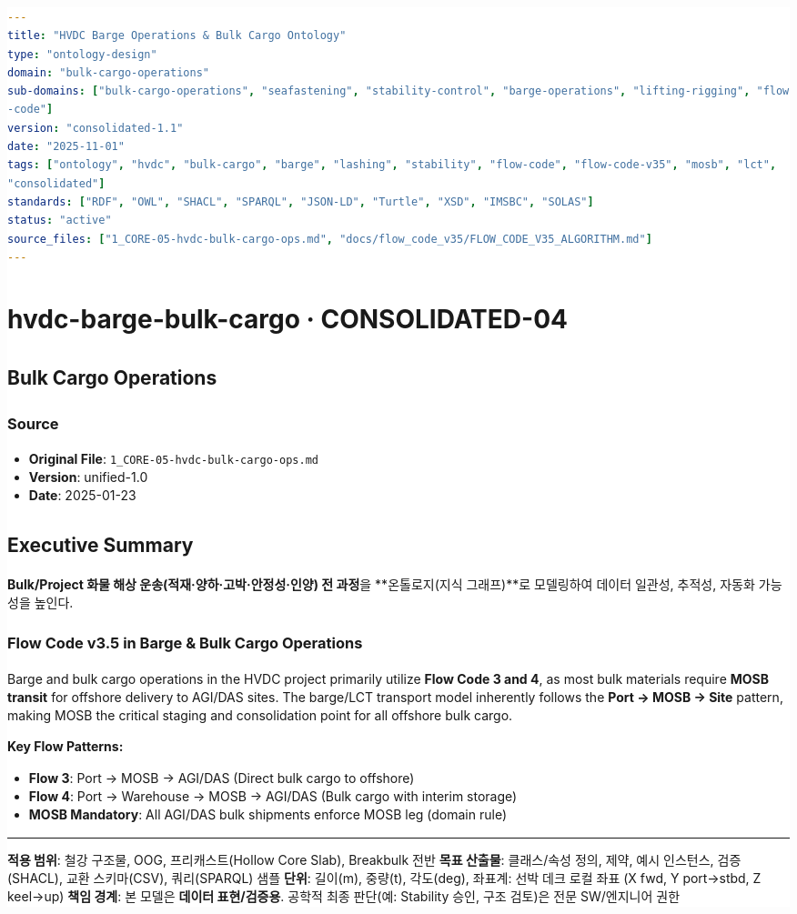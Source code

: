 ```yaml
---
title: "HVDC Barge Operations & Bulk Cargo Ontology"
type: "ontology-design"
domain: "bulk-cargo-operations"
sub-domains: ["bulk-cargo-operations", "seafastening", "stability-control", "barge-operations", "lifting-rigging", "flow-code"]
version: "consolidated-1.1"
date: "2025-11-01"
tags: ["ontology", "hvdc", "bulk-cargo", "barge", "lashing", "stability", "flow-code", "flow-code-v35", "mosb", "lct", "consolidated"]
standards: ["RDF", "OWL", "SHACL", "SPARQL", "JSON-LD", "Turtle", "XSD", "IMSBC", "SOLAS"]
status: "active"
source_files: ["1_CORE-05-hvdc-bulk-cargo-ops.md", "docs/flow_code_v35/FLOW_CODE_V35_ALGORITHM.md"]
---
```


# hvdc-barge-bulk-cargo · CONSOLIDATED-04

## Bulk Cargo Operations

### Source
- **Original File**: `1_CORE-05-hvdc-bulk-cargo-ops.md`
- **Version**: unified-1.0
- **Date**: 2025-01-23

## Executive Summary

**Bulk/Project 화물 해상 운송(적재·양하·고박·안정성·인양) 전 과정**을 **온톨로지(지식 그래프)**로 모델링하여 데이터 일관성, 추적성, 자동화 가능성을 높인다.

### Flow Code v3.5 in Barge & Bulk Cargo Operations

Barge and bulk cargo operations in the HVDC project primarily utilize **Flow Code 3 and 4**, as most bulk materials require **MOSB transit** for offshore delivery to AGI/DAS sites. The barge/LCT transport model inherently follows the **Port → MOSB → Site** pattern, making MOSB the critical staging and consolidation point for all offshore bulk cargo.

**Key Flow Patterns:**
- **Flow 3**: Port → MOSB → AGI/DAS (Direct bulk cargo to offshore)
- **Flow 4**: Port → Warehouse → MOSB → AGI/DAS (Bulk cargo with interim storage)
- **MOSB Mandatory**: All AGI/DAS bulk shipments enforce MOSB leg (domain rule)

---

**적용 범위**: 철강 구조물, OOG, 프리캐스트(Hollow Core Slab), Breakbulk 전반
**목표 산출물**: 클래스/속성 정의, 제약, 예시 인스턴스, 검증(SHACL), 교환 스키마(CSV), 쿼리(SPARQL) 샘플
**단위**: 길이(m), 중량(t), 각도(deg), 좌표계: 선박 데크 로컬 좌표 (X fwd, Y port→stbd, Z keel→up)
**책임 경계**: 본 모델은 **데이터 표현/검증용**. 공학적 최종 판단(예: Stability 승인, 구조 검토)은 전문 SW/엔지니어 권한
